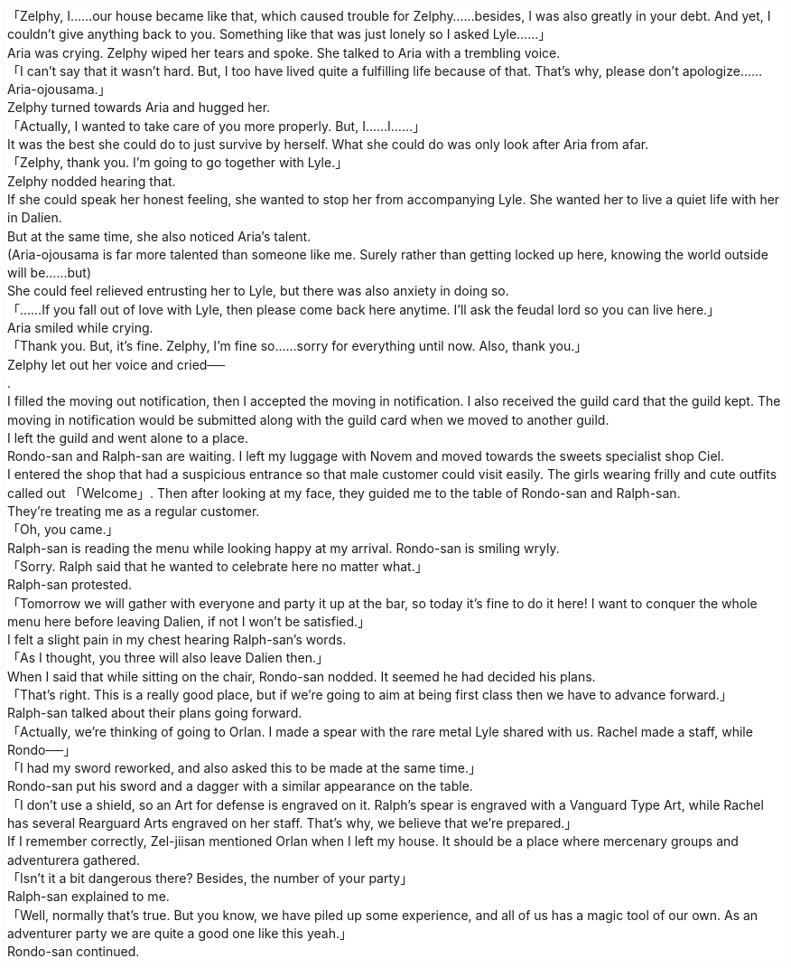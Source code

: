 「Zelphy, I……our house became like that, which caused trouble for Zelphy……besides, I was also greatly in your debt. And yet, I couldn’t give anything back to you. Something like that was just lonely so I asked Lyle……」<br/>
Aria was crying. Zelphy wiped her tears and spoke. She talked to Aria with a trembling voice.<br/>
「I can’t say that it wasn’t hard. But, I too have lived quite a fulfilling life because of that. That’s why, please don’t apologize……Aria-ojousama.」<br/>
Zelphy turned towards Aria and hugged her.<br/>
「Actually, I wanted to take care of you more properly. But, I……I……」<br/>
It was the best she could do to just survive by herself. What she could do was only look after Aria from afar.<br/>
「Zelphy, thank you. I’m going to go together with Lyle.」<br/>
Zelphy nodded hearing that.<br/>
If she could speak her honest feeling, she wanted to stop her from accompanying Lyle. She wanted her to live a quiet life with her in Dalien.<br/>
But at the same time, she also noticed Aria’s talent.<br/>
(Aria-ojousama is far more talented than someone like me. Surely rather than getting locked up here, knowing the world outside will be……but)<br/>
She could feel relieved entrusting her to Lyle, but there was also anxiety in doing so.<br/>
「……If you fall out of love with Lyle, then please come back here anytime. I’ll ask the feudal lord so you can live here.」<br/>
Aria smiled while crying.<br/>
「Thank you. But, it’s fine. Zelphy, I’m fine so……sorry for everything until now. Also, thank you.」<br/>
Zelphy let out her voice and cried──<br/>
.<br/>
I filled the moving out notification, then I accepted the moving in notification. I also received the guild card that the guild kept. The moving in notification would be submitted along with the guild card when we moved to another guild.<br/>
I left the guild and went alone to a place.<br/>
Rondo-san and Ralph-san are waiting. I left my luggage with Novem and moved towards the sweets specialist shop Ciel.<br/>
I entered the shop that had a suspicious entrance so that male customer could visit easily. The girls wearing frilly and cute outfits called out 「Welcome」. Then after looking at my face, they guided me to the table of Rondo-san and Ralph-san.<br/>
They’re treating me as a regular customer.<br/>
「Oh, you came.」<br/>
Ralph-san is reading the menu while looking happy at my arrival. Rondo-san is smiling wryly.<br/>
「Sorry. Ralph said that he wanted to celebrate here no matter what.」<br/>
Ralph-san protested.<br/>
「Tomorrow we will gather with everyone and party it up at the bar, so today it’s fine to do it here! I want to conquer the whole menu here before leaving Dalien, if not I won’t be satisfied.」<br/>
I felt a slight pain in my chest hearing Ralph-san’s words.<br/>
「As I thought, you three will also leave Dalien then.」<br/>
When I said that while sitting on the chair, Rondo-san nodded. It seemed he had decided his plans.<br/>
「That’s right. This is a really good place, but if we’re going to aim at being first class then we have to advance forward.」<br/>
Ralph-san talked about their plans going forward.<br/>
「Actually, we’re thinking of going to Orlan. I made a spear with the rare metal Lyle shared with us. Rachel made a staff, while Rondo──」<br/>
「I had my sword reworked, and also asked this to be made at the same time.」<br/>
Rondo-san put his sword and a dagger with a similar appearance on the table.<br/>
「I don’t use a shield, so an Art for defense is engraved on it. Ralph’s spear is engraved with a Vanguard Type Art, while Rachel has several Rearguard Arts engraved on her staff. That’s why, we believe that we’re prepared.」<br/>
If I remember correctly, Zel-jiisan mentioned Orlan when I left my house. It should be a place where mercenary groups and adventurera gathered.<br/>
「Isn’t it a bit dangerous there? Besides, the number of your party」<br/>
Ralph-san explained to me.<br/>
「Well, normally that’s true. But you know, we have piled up some experience, and all of us has a magic tool of our own. As an adventurer party we are quite a good one like this yeah.」<br/>
Rondo-san continued.<br/>